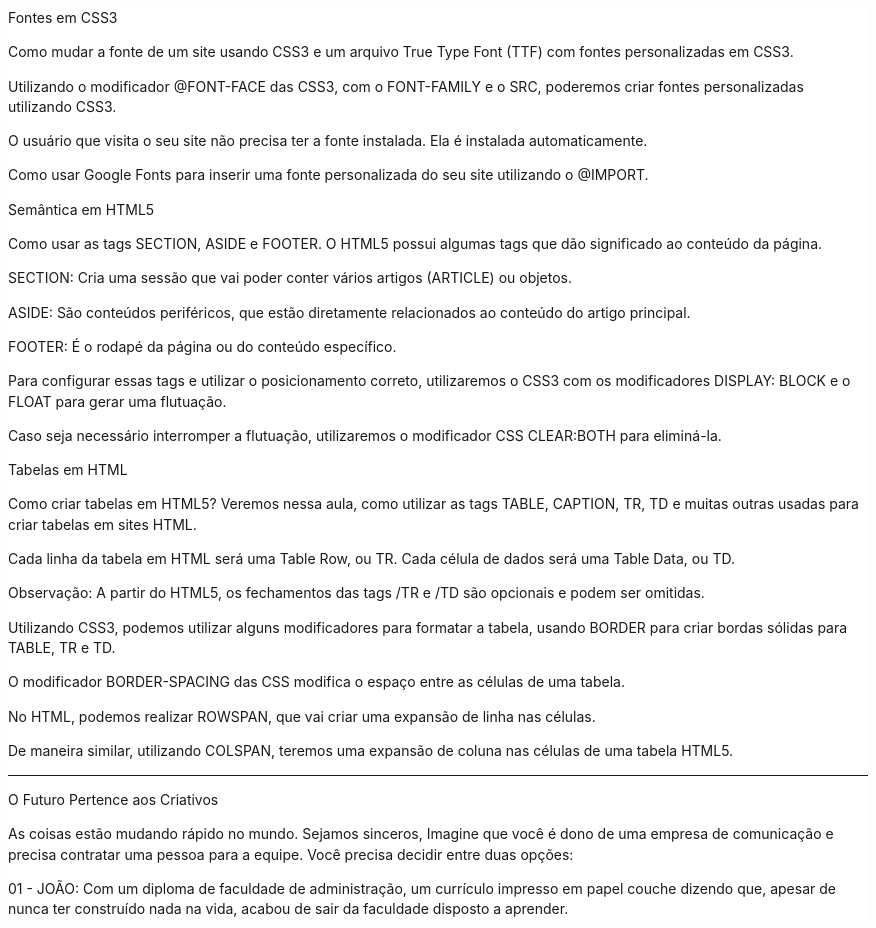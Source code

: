 Fontes em CSS3

Como mudar a fonte de um site usando CSS3 e um arquivo True Type Font (TTF) com fontes personalizadas em CSS3.

Utilizando o modificador @FONT-FACE das CSS3, com o FONT-FAMILY e o SRC, poderemos criar fontes personalizadas utilizando CSS3.

O usuário que visita o seu site não precisa ter a fonte instalada. Ela é instalada automaticamente.

Como usar Google Fonts para inserir uma fonte personalizada do seu site utilizando o @IMPORT.

Semântica em HTML5

Como usar as tags SECTION, ASIDE e FOOTER. O HTML5 possui algumas tags que dão significado ao conteúdo da página.

SECTION: Cria uma sessão que vai poder conter vários artigos (ARTICLE) ou objetos.

ASIDE: São conteúdos periféricos, que estão diretamente relacionados ao conteúdo do artigo principal.

FOOTER: É o rodapé da página ou do conteúdo específico.

Para configurar essas tags e utilizar o posicionamento correto, utilizaremos o CSS3 com os modificadores DISPLAY: BLOCK e o FLOAT para gerar uma flutuação.

Caso seja necessário interromper a flutuação, utilizaremos o modificador CSS CLEAR:BOTH para eliminá-la.

Tabelas em HTML

Como criar tabelas em HTML5? Veremos nessa aula, como utilizar as tags TABLE, CAPTION, TR, TD e muitas outras usadas para criar tabelas em sites HTML.

Cada linha da tabela em HTML será uma Table Row, ou TR. Cada célula de dados será uma Table Data, ou TD.

Observação: A partir do HTML5, os fechamentos das tags /TR e /TD são opcionais e podem ser omitidas.

Utilizando CSS3, podemos utilizar alguns modificadores para formatar a tabela, usando BORDER para criar bordas sólidas para TABLE, TR e TD.

O modificador BORDER-SPACING das CSS modifica o espaço entre as células de uma tabela.

No HTML, podemos realizar ROWSPAN, que vai criar uma expansão de linha nas células.

De maneira similar, utilizando COLSPAN, teremos uma expansão de coluna nas células de uma tabela HTML5.

----------------------------------------------------------------------------------------
O Futuro Pertence aos Criativos

As coisas estão mudando rápido no mundo. Sejamos sinceros, Imagine que você é dono de uma empresa de comunicação e precisa contratar uma pessoa para a equipe.  Você precisa decidir entre duas opções:

01 - JOÃO: Com um diploma de faculdade de administração, um currículo impresso em papel couche dizendo que, apesar de nunca ter construído nada na vida, acabou de sair da faculdade disposto a aprender. 

